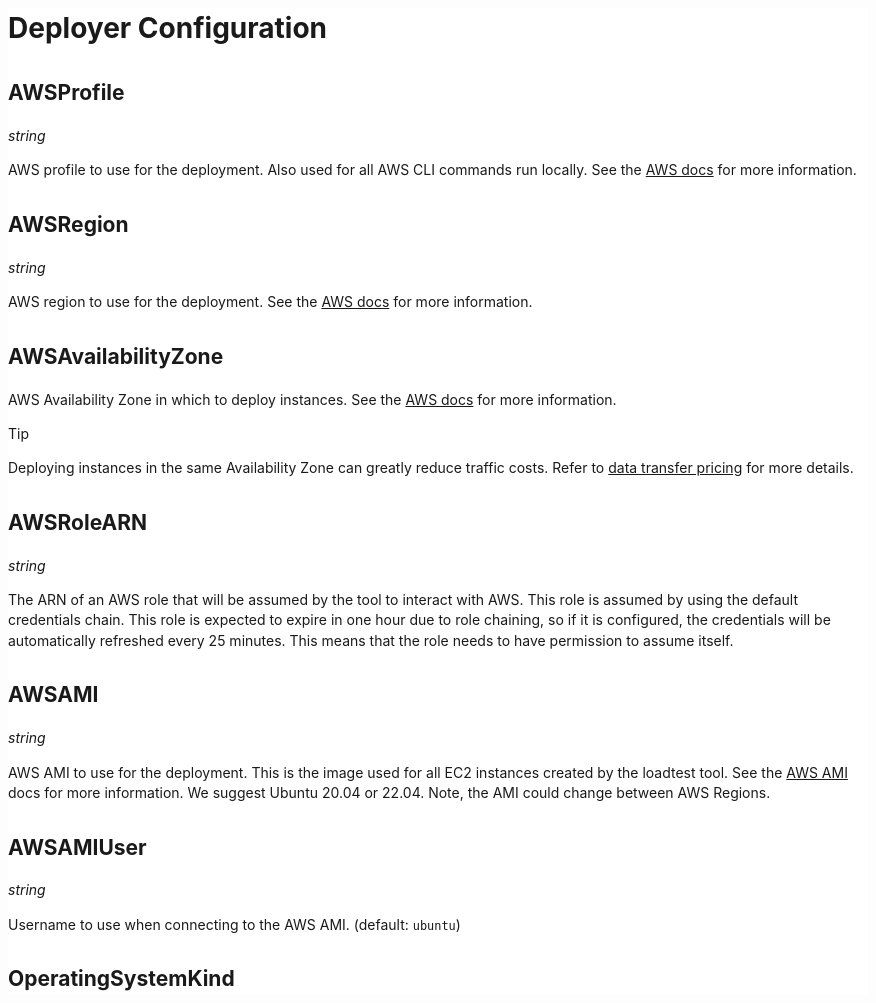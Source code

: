 # Deployer Configuration

## AWSProfile

*string*

AWS profile to use for the deployment. Also used for all AWS CLI commands run locally. See the [AWS docs](https://docs.aws.amazon.com/cli/latest/userguide/cli-configure-profiles.html) for more information.

## AWSRegion

*string*

AWS region to use for the deployment.  See the [AWS docs](https://docs.aws.amazon.com/AWSEC2/latest/UserGuide/using-regions-availability-zones.html) for more information.

## AWSAvailabilityZone

AWS Availability Zone in which to deploy instances. See the [AWS docs](https://docs.aws.amazon.com/AWSEC2/latest/UserGuide/using-regions-availability-zones.html) for more information.

> [!TIP]
> Deploying instances in the same Availability Zone can greatly reduce traffic costs. Refer to [data transfer pricing](https://aws.amazon.com/ec2/pricing/on-demand/#Data_Transfer_within_the_same_AWS_Region) for more details.

## AWSRoleARN

*string*

The ARN of an AWS role that will be assumed by the tool to interact with AWS. This role is assumed by using the default credentials chain. This role is expected to expire in one hour due to role chaining, so if it is configured, the credentials will be automatically refreshed every 25 minutes. This means that the role needs to have permission to assume itself.

## AWSAMI

*string*

AWS AMI to use for the deployment. This is the image used for all EC2 instances created by the loadtest tool. See the [AWS AMI](https://docs.aws.amazon.com/AWSEC2/latest/UserGuide/AMIs.html) docs for more information. We suggest Ubuntu 20.04 or 22.04. Note, the AMI could change between AWS Regions.

## AWSAMIUser

*string*

Username to use when connecting to the AWS AMI. (default: `ubuntu`)

## OperatingSystemKind
